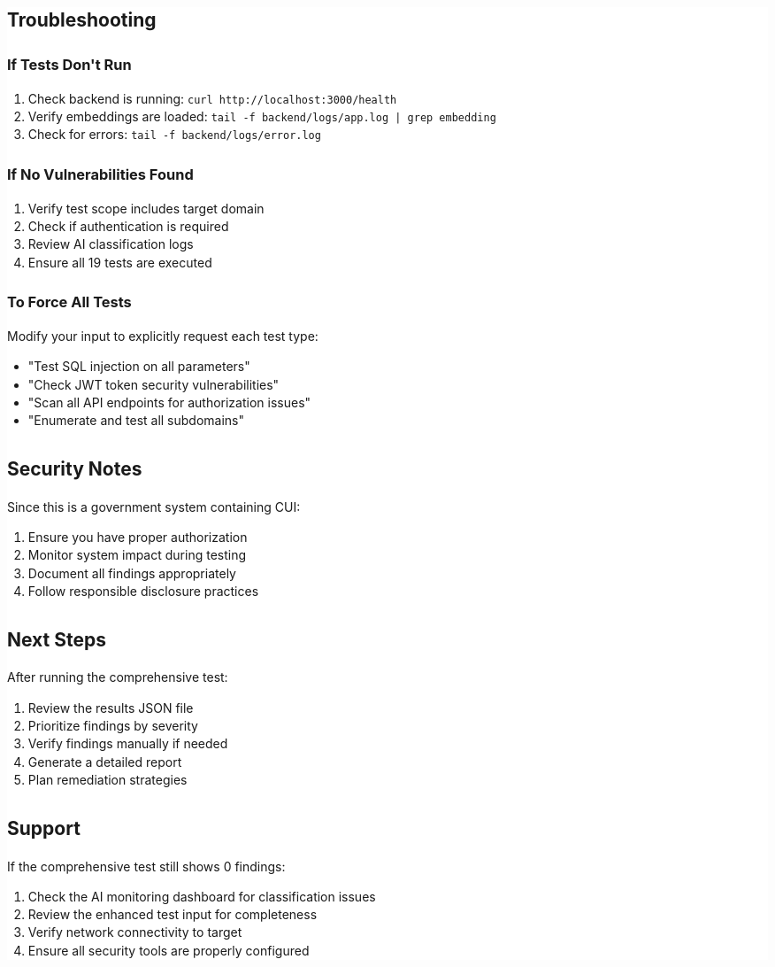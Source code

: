 ## Troubleshooting

### If Tests Don't Run
1. Check backend is running: `curl http://localhost:3000/health`
2. Verify embeddings are loaded: `tail -f backend/logs/app.log | grep embedding`
3. Check for errors: `tail -f backend/logs/error.log`

### If No Vulnerabilities Found
1. Verify test scope includes target domain
2. Check if authentication is required
3. Review AI classification logs
4. Ensure all 19 tests are executed

### To Force All Tests
Modify your input to explicitly request each test type:
- "Test SQL injection on all parameters"
- "Check JWT token security vulnerabilities"
- "Scan all API endpoints for authorization issues"
- "Enumerate and test all subdomains"

## Security Notes

Since this is a government system containing CUI:
1. Ensure you have proper authorization
2. Monitor system impact during testing
3. Document all findings appropriately
4. Follow responsible disclosure practices

## Next Steps

After running the comprehensive test:
1. Review the results JSON file
2. Prioritize findings by severity
3. Verify findings manually if needed
4. Generate a detailed report
5. Plan remediation strategies

## Support

If the comprehensive test still shows 0 findings:
1. Check the AI monitoring dashboard for classification issues
2. Review the enhanced test input for completeness
3. Verify network connectivity to target
4. Ensure all security tools are properly configured